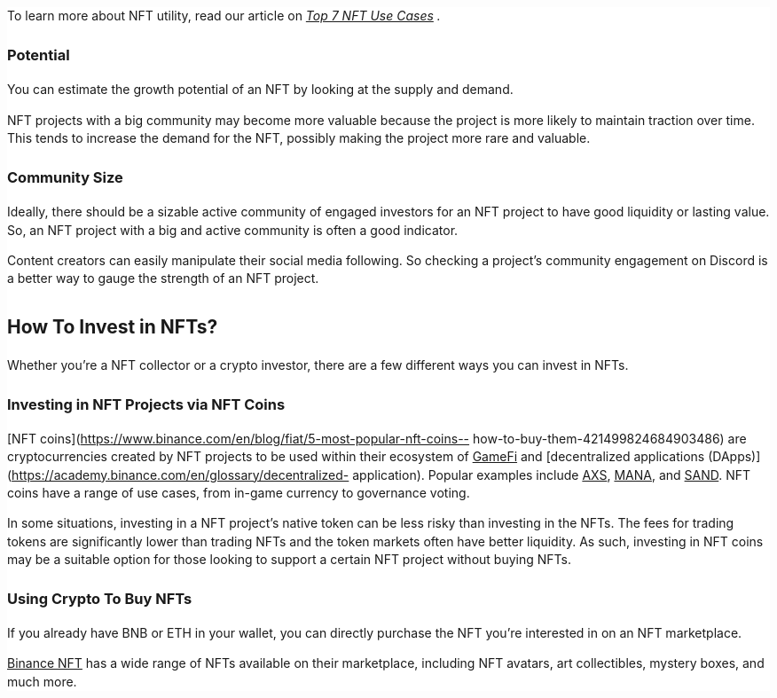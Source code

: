 To learn more about NFT utility, read our article on [_Top 7 NFT Use
Cases_](https://academy.binance.com/en/articles/top-7-nft-use-cases) _._

### Potential

You can estimate the growth potential of an NFT by looking at the supply and
demand.

NFT projects with a big community may become more valuable because the project
is more likely to maintain traction over time. This tends to increase the
demand for the NFT, possibly making the project more rare and valuable.

### Community Size

Ideally, there should be a sizable active community of engaged investors for
an NFT project to have good liquidity or lasting value. So, an NFT project
with a big and active community is often a good indicator.

Content creators can easily manipulate their social media following. So
checking a project’s community engagement on Discord is a better way to gauge
the strength of an NFT project.

## How To Invest in NFTs?

Whether you’re a NFT collector or a crypto investor, there are a few different
ways you can invest in NFTs.

### Investing in NFT Projects via NFT Coins

[NFT coins](https://www.binance.com/en/blog/fiat/5-most-popular-nft-coins--
how-to-buy-them-421499824684903486) are cryptocurrencies created by NFT
projects to be used within their ecosystem of
[GameFi](https://www.binance.com/en/buy-gamefi-tokens) and [decentralized
applications (DApps)](https://academy.binance.com/en/glossary/decentralized-
application). Popular examples include
[AXS](https://academy.binance.com/en/articles/what-is-axie-infinity-axs),
[MANA](https://academy.binance.com/en/articles/what-is-decentraland), and
[SAND](https://academy.binance.com/en/articles/what-is-the-sandbox-sand). NFT
coins have a range of use cases, from in-game currency to governance voting.

In some situations, investing in a NFT project’s native token can be less
risky than investing in the NFTs. The fees for trading tokens are
significantly lower than trading NFTs and the token markets often have better
liquidity. As such, investing in NFT coins may be a suitable option for those
looking to support a certain NFT project without buying NFTs.

### Using Crypto To Buy NFTs

If you already have BNB or ETH in your wallet, you can directly purchase the
NFT you’re interested in on an NFT marketplace.

[Binance NFT](https://nft.binance.com/en?ref=VJ9G6UC4) has a wide range of
NFTs available on their marketplace, including NFT avatars, art collectibles,
mystery boxes, and much more.
